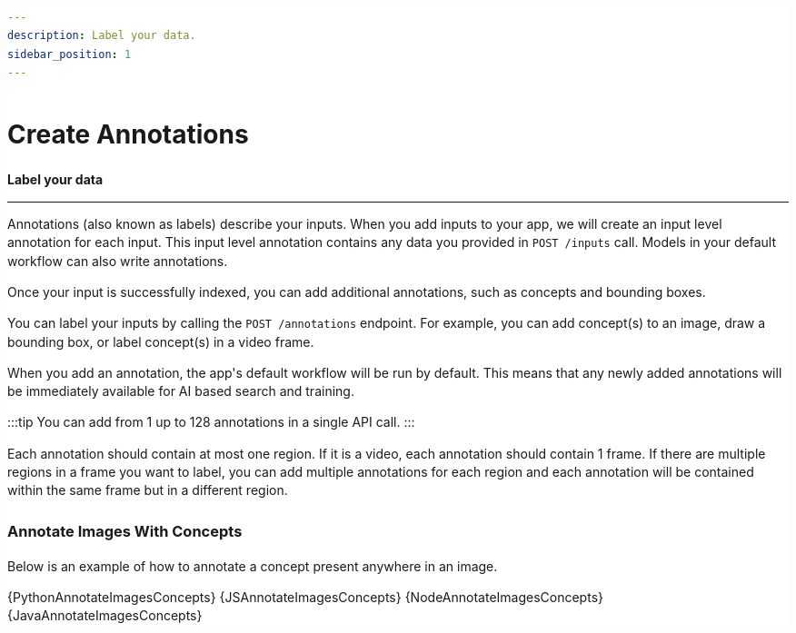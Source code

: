 ```yaml
---
description: Label your data.
sidebar_position: 1
---
```



# Create Annotations

**Label your data**
<hr />

Annotations \(also known as labels\) describe your inputs. When you add inputs to your app, we will create an input level annotation for each input. This input level annotation contains any data you provided in `POST /inputs` call. Models in your default workflow can also write annotations.

Once your input is successfully indexed, you can add additional annotations, such as concepts and bounding boxes.




You can label your inputs by calling the `POST /annotations` endpoint. For example, you can add concept\(s\) to an image, draw a bounding box, or label concept\(s\) in a video frame.

When you add an annotation, the app's default workflow will be run by default. This means that any newly added annotations will be immediately available for AI based search and training.

:::tip
You can add from 1 up to 128 annotations in a single API call.
:::

Each annotation should contain at most one region. If it is a video, each annotation should contain 1 frame. If there are multiple regions in a frame you want to label, you can add multiple annotations for each region and each annotation will be contained within the same frame but in a different region.


### Annotate Images With Concepts

Below is an example of how to annotate a concept present anywhere in an image.

<Tabs>

<TabItem value="python" label="Python (gRPC)">
    <CodeBlock className="language-python">{PythonAnnotateImagesConcepts}</CodeBlock>
</TabItem>

<TabItem value="js_rest" label="JavaScript (REST)">
    <CodeBlock className="language-javascript">{JSAnnotateImagesConcepts}</CodeBlock>
</TabItem>

<TabItem value="nodejs" label="Node.js (gRPC)">
    <CodeBlock className="language-javascript">{NodeAnnotateImagesConcepts}</CodeBlock>
</TabItem>

<TabItem value="java" label="Java (gRPC)">
    <CodeBlock className="language-java">{JavaAnnotateImagesConcepts}</CodeBlock>
</TabItem>
